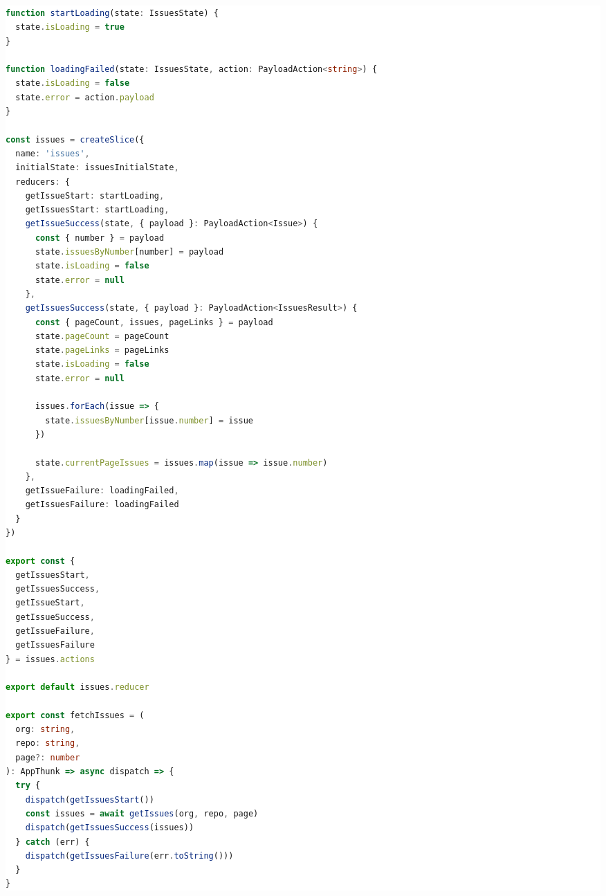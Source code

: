 ```ts
function startLoading(state: IssuesState) {
  state.isLoading = true
}

function loadingFailed(state: IssuesState, action: PayloadAction<string>) {
  state.isLoading = false
  state.error = action.payload
}

const issues = createSlice({
  name: 'issues',
  initialState: issuesInitialState,
  reducers: {
    getIssueStart: startLoading,
    getIssuesStart: startLoading,
    getIssueSuccess(state, { payload }: PayloadAction<Issue>) {
      const { number } = payload
      state.issuesByNumber[number] = payload
      state.isLoading = false
      state.error = null
    },
    getIssuesSuccess(state, { payload }: PayloadAction<IssuesResult>) {
      const { pageCount, issues, pageLinks } = payload
      state.pageCount = pageCount
      state.pageLinks = pageLinks
      state.isLoading = false
      state.error = null

      issues.forEach(issue => {
        state.issuesByNumber[issue.number] = issue
      })

      state.currentPageIssues = issues.map(issue => issue.number)
    },
    getIssueFailure: loadingFailed,
    getIssuesFailure: loadingFailed
  }
})

export const {
  getIssuesStart,
  getIssuesSuccess,
  getIssueStart,
  getIssueSuccess,
  getIssueFailure,
  getIssuesFailure
} = issues.actions

export default issues.reducer

export const fetchIssues = (
  org: string,
  repo: string,
  page?: number
): AppThunk => async dispatch => {
  try {
    dispatch(getIssuesStart())
    const issues = await getIssues(org, repo, page)
    dispatch(getIssuesSuccess(issues))
  } catch (err) {
    dispatch(getIssuesFailure(err.toString()))
  }
}
```